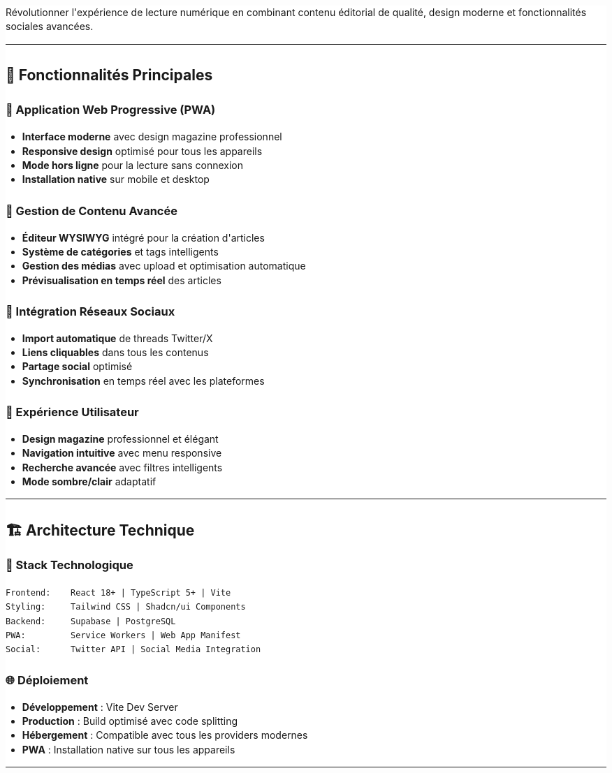 Révolutionner l'expérience de lecture numérique en combinant contenu éditorial de qualité, design moderne et fonctionnalités sociales avancées.

---

## 🚀 Fonctionnalités Principales

### 📱 Application Web Progressive (PWA)
- **Interface moderne** avec design magazine professionnel
- **Responsive design** optimisé pour tous les appareils
- **Mode hors ligne** pour la lecture sans connexion
- **Installation native** sur mobile et desktop

### 📰 Gestion de Contenu Avancée
- **Éditeur WYSIWYG** intégré pour la création d'articles
- **Système de catégories** et tags intelligents
- **Gestion des médias** avec upload et optimisation automatique
- **Prévisualisation en temps réel** des articles

### 🔗 Intégration Réseaux Sociaux
- **Import automatique** de threads Twitter/X
- **Liens cliquables** dans tous les contenus
- **Partage social** optimisé
- **Synchronisation** en temps réel avec les plateformes

### 🎨 Expérience Utilisateur
- **Design magazine** professionnel et élégant
- **Navigation intuitive** avec menu responsive
- **Recherche avancée** avec filtres intelligents
- **Mode sombre/clair** adaptatif

---

## 🏗️ Architecture Technique

### 🔧 Stack Technologique
```
Frontend:    React 18+ | TypeScript 5+ | Vite
Styling:     Tailwind CSS | Shadcn/ui Components
Backend:     Supabase | PostgreSQL
PWA:         Service Workers | Web App Manifest
Social:      Twitter API | Social Media Integration
```

### 🌐 Déploiement
- **Développement** : Vite Dev Server
- **Production** : Build optimisé avec code splitting
- **Hébergement** : Compatible avec tous les providers modernes
- **PWA** : Installation native sur tous les appareils

---